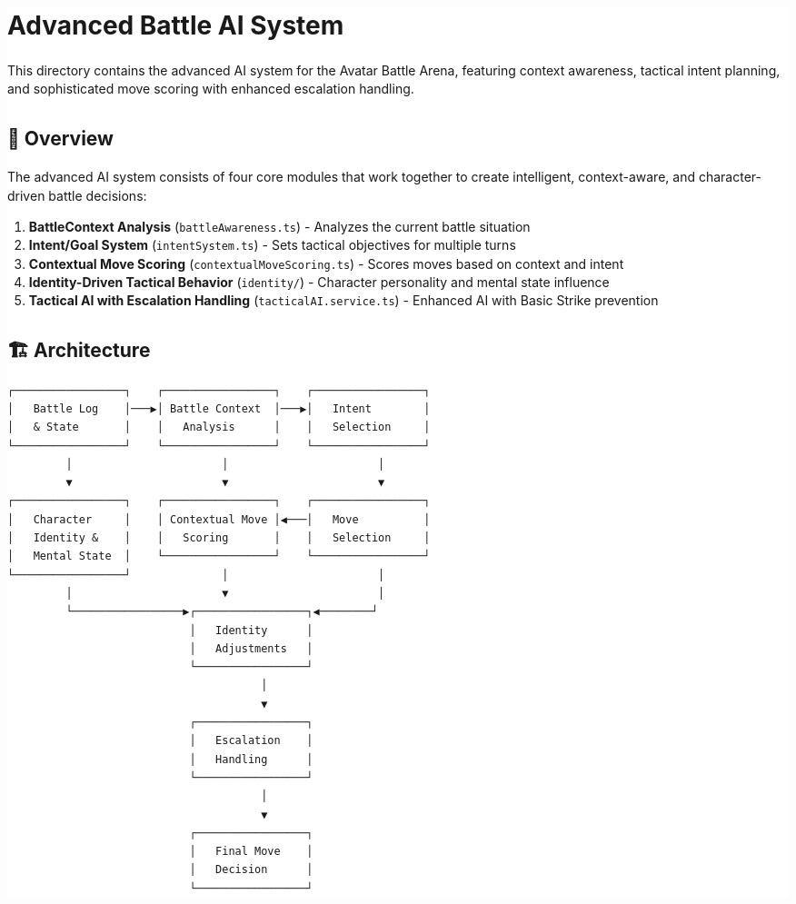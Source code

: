 # Advanced Battle AI System

This directory contains the advanced AI system for the Avatar Battle Arena, featuring context awareness, tactical intent planning, and sophisticated move scoring with enhanced escalation handling.

## 🎯 Overview

The advanced AI system consists of four core modules that work together to create intelligent, context-aware, and character-driven battle decisions:

1. **BattleContext Analysis** (`battleAwareness.ts`) - Analyzes the current battle situation
2. **Intent/Goal System** (`intentSystem.ts`) - Sets tactical objectives for multiple turns
3. **Contextual Move Scoring** (`contextualMoveScoring.ts`) - Scores moves based on context and intent
4. **Identity-Driven Tactical Behavior** (`identity/`) - Character personality and mental state influence
5. **Tactical AI with Escalation Handling** (`tacticalAI.service.ts`) - Enhanced AI with Basic Strike prevention

## 🏗️ Architecture

```
┌─────────────────┐    ┌─────────────────┐    ┌─────────────────┐
│   Battle Log    │───▶│ Battle Context  │───▶│   Intent        │
│   & State       │    │   Analysis      │    │   Selection     │
└─────────────────┘    └─────────────────┘    └─────────────────┘
         │                       │                       │
         ▼                       ▼                       ▼
┌─────────────────┐    ┌─────────────────┐    ┌─────────────────┐
│   Character     │    │ Contextual Move │◀───│   Move          │
│   Identity &    │    │   Scoring       │    │   Selection     │
│   Mental State  │    └─────────────────┘    └─────────────────┘
└─────────────────┘              │                       │
         │                       ▼                       │
         └─────────────────▶┌─────────────────┐◀────────┘
                            │   Identity      │
                            │   Adjustments   │
                            └─────────────────┘
                                       │
                                       ▼
                            ┌─────────────────┐
                            │   Escalation    │
                            │   Handling      │
                            └─────────────────┘
                                       │
                                       ▼
                            ┌─────────────────┐
                            │   Final Move    │
                            │   Decision      │
                            └─────────────────┘
```
